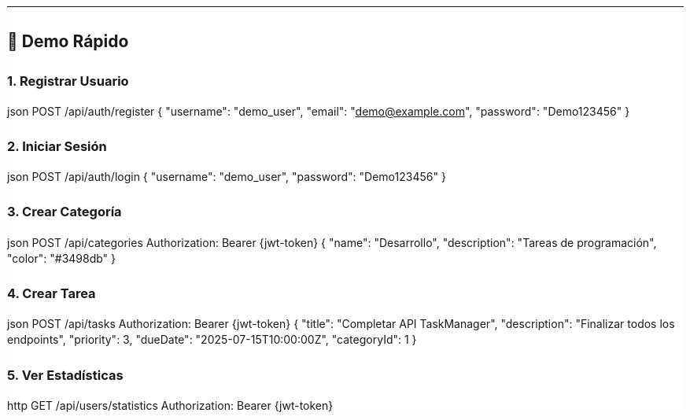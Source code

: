 
---

## 🎯 **Demo Rápido**

### 1. **Registrar Usuario**
json
POST /api/auth/register
{
  "username": "demo_user",
  "email": "demo@example.com",
  "password": "Demo123456"
}


### 2. **Iniciar Sesión**
json
POST /api/auth/login
{
  "username": "demo_user",
  "password": "Demo123456"
}


### 3. **Crear Categoría**
json
POST /api/categories
Authorization: Bearer {jwt-token}
{
  "name": "Desarrollo",
  "description": "Tareas de programación",
  "color": "#3498db"
}


### 4. **Crear Tarea**
json
POST /api/tasks
Authorization: Bearer {jwt-token}
{
  "title": "Completar API TaskManager",
  "description": "Finalizar todos los endpoints",
  "priority": 3,
  "dueDate": "2025-07-15T10:00:00Z",
  "categoryId": 1
}


### 5. **Ver Estadísticas**
http
GET /api/users/statistics
Authorization: Bearer {jwt-token}
